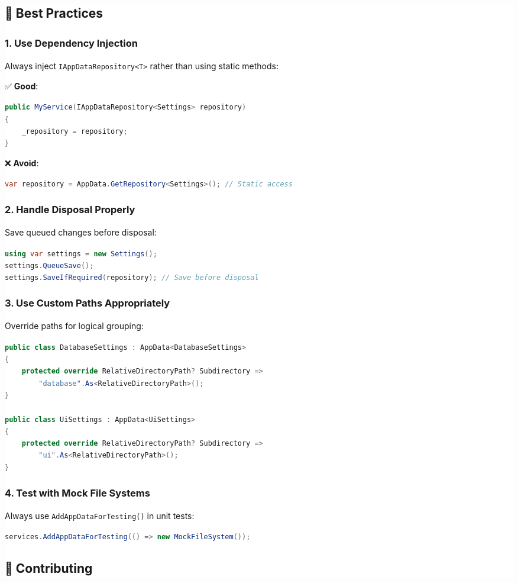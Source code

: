 ## 🎯 Best Practices

### 1. Use Dependency Injection
Always inject `IAppDataRepository<T>` rather than using static methods:

✅ **Good**:
```csharp
public MyService(IAppDataRepository<Settings> repository)
{
    _repository = repository;
}
```

❌ **Avoid**:
```csharp
var repository = AppData.GetRepository<Settings>(); // Static access
```

### 2. Handle Disposal Properly
Save queued changes before disposal:

```csharp
using var settings = new Settings();
settings.QueueSave();
settings.SaveIfRequired(repository); // Save before disposal
```

### 3. Use Custom Paths Appropriately
Override paths for logical grouping:

```csharp
public class DatabaseSettings : AppData<DatabaseSettings>
{
    protected override RelativeDirectoryPath? Subdirectory => 
        "database".As<RelativeDirectoryPath>();
}

public class UiSettings : AppData<UiSettings>
{
    protected override RelativeDirectoryPath? Subdirectory => 
        "ui".As<RelativeDirectoryPath>();
}
```

### 4. Test with Mock File Systems
Always use `AddAppDataForTesting()` in unit tests:

```csharp
services.AddAppDataForTesting(() => new MockFileSystem());
```

## 🤝 Contributing
